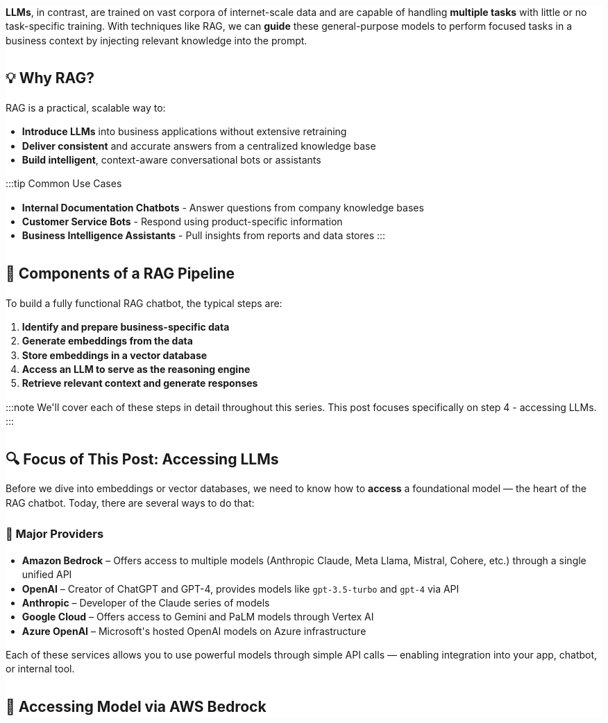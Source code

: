 **LLMs**, in contrast, are trained on vast corpora of internet-scale data and are capable of handling **multiple tasks** with little or no task-specific training. With techniques like RAG, we can **guide** these general-purpose models to perform focused tasks in a business context by injecting relevant knowledge into the prompt.

## 💡 Why RAG?

RAG is a practical, scalable way to:

- **Introduce LLMs** into business applications without extensive retraining
- **Deliver consistent** and accurate answers from a centralized knowledge base
- **Build intelligent**, context-aware conversational bots or assistants

:::tip Common Use Cases
- **Internal Documentation Chatbots** - Answer questions from company knowledge bases
- **Customer Service Bots** - Respond using product-specific information
- **Business Intelligence Assistants** - Pull insights from reports and data stores
:::

## 🧱 Components of a RAG Pipeline

To build a fully functional RAG chatbot, the typical steps are:

1. **Identify and prepare business-specific data**
2. **Generate embeddings from the data**
3. **Store embeddings in a vector database**
4. **Access an LLM to serve as the reasoning engine**
5. **Retrieve relevant context and generate responses**

:::note
We'll cover each of these steps in detail throughout this series. This post focuses specifically on step 4 - accessing LLMs.
:::

## 🔍 Focus of This Post: Accessing LLMs

Before we dive into embeddings or vector databases, we need to know how to **access** a foundational model — the heart of the RAG chatbot. Today, there are several ways to do that:

### 🔌 Major Providers

- **Amazon Bedrock** – Offers access to multiple models (Anthropic Claude, Meta Llama, Mistral, Cohere, etc.) through a single unified API
- **OpenAI** – Creator of ChatGPT and GPT-4, provides models like `gpt-3.5-turbo` and `gpt-4` via API
- **Anthropic** – Developer of the Claude series of models
- **Google Cloud** – Offers access to Gemini and PaLM models through Vertex AI
- **Azure OpenAI** – Microsoft's hosted OpenAI models on Azure infrastructure

Each of these services allows you to use powerful models through simple API calls — enabling integration into your app, chatbot, or internal tool.

## 🧪 Accessing Model via AWS Bedrock
